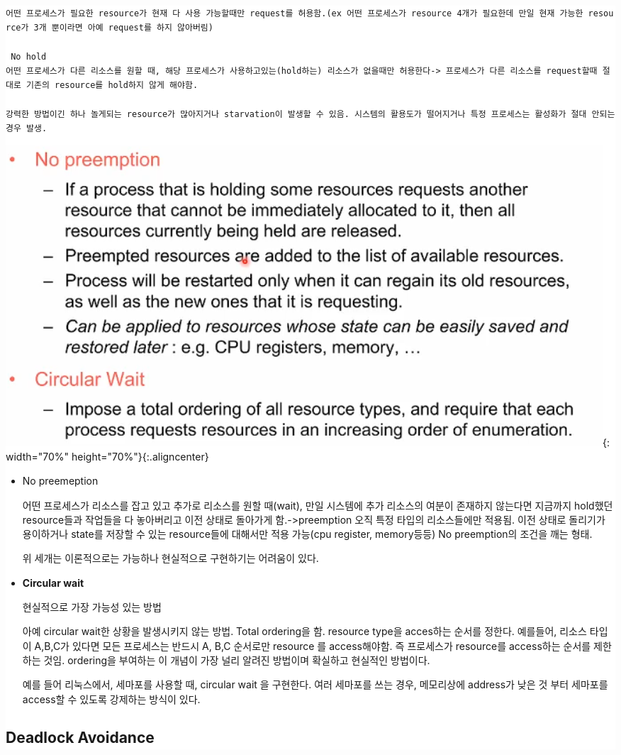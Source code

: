     어떤 프로세스가 필요한 resource가 현재 다 사용 가능할때만 request를 허용함.(ex 어떤 프로세스가 resource 4개가 필요한데 만일 현재 가능한 resource가 3개 뿐이라면 아예 request를 하지 않아버림) 
    
     No hold
    어떤 프로세스가 다른 리소스를 원할 때, 해당 프로세스가 사용하고있는(hold하는) 리소스가 없을때만 허용한다-> 프로세스가 다른 리소스를 request할때 절대로 기존의 resource를 hold하지 않게 해야함.
    
    강력한 방법이긴 하나 놀게되는 resource가 많아지거나 starvation이 발생할 수 있음. 시스템의 활용도가 떨어지거나 특정 프로세스는 활성화가 절대 안되는 경우 발생.
    

![Untitled](/assets/img/L7-DeadLoc%206bbaa/Untitled%209.png){: width="70%" height="70%"}{:.aligncenter}

- No preemeption
    
    어떤 프로세스가 리소스를 잡고 있고 추가로 리소스를 원할 때(wait), 만일 시스템에 추가 리소스의 여분이 존재하지 않는다면 지금까지 hold했던 resource들과 작업들을 다 놓아버리고 이전 상태로 돌아가게 함.->preemption
    오직 특정 타입의 리소스들에만 적용됨. 이전 상태로 돌리기가 용이하거나 state를 저장할 수 있는 resource들에 대해서만 적용 가능(cpu register, memory등등) No preemption의 조건을 깨는 형태.
    
    위 세개는 이론적으로는 가능하나 현실적으로 구현하기는 어려움이 있다.
    
- **Circular wait**
    
    현실적으로 가장 가능성 있는 방법
    
     아예 circular wait한 상황을 발생시키지 않는 방법. Total ordering을 함. resource type을 acces하는 순서를 정한다. 예를들어, 리소스 타입이 A,B,C가 있다면 모든 프로세스는 반드시 A, B,C 순서로만 resource 를 access해야함. 즉 프로세스가 resource를 access하는 순서를 제한하는 것임. ordering을 부여하는 이 개념이 가장 널리 알려진 방법이며 확실하고 현실적인 방법이다.
    
    예를 들어 리눅스에서, 세마포를 사용할 때, circular wait 을 구현한다. 여러 세마포를 쓰는 경우, 메모리상에 address가 낮은 것 부터 세마포를 access할 수 있도록 강제하는 방식이 있다.
    

## **Deadlock Avoidance**
